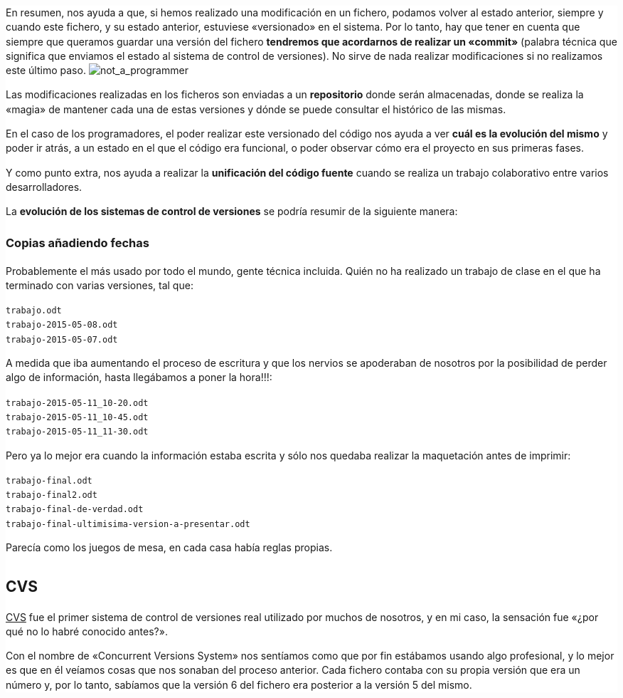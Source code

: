 En resumen, nos ayuda a que, si hemos realizado una modificación en un fichero, podamos volver al estado anterior, siempre y cuando este fichero, y su estado anterior, estuviese «versionado» en el sistema. Por lo tanto, hay que tener en cuenta que siempre que queramos guardar una versión del fichero **tendremos que acordarnos de realizar un «commit»** (palabra técnica que significa que enviamos el estado al sistema de control de versiones). No sirve de nada realizar modificaciones si no realizamos este último paso.
![not_a_programmer](https://blog.irontec.com/wp-content/uploads/2015/05/not_a_programmer-300x300.jpg)

Las modificaciones realizadas en los ficheros son enviadas a un **repositorio** donde serán almacenadas, donde se realiza la «magia» de mantener cada una de estas versiones y dónde se puede consultar el histórico de las mismas.

En el caso de los programadores, el poder realizar este versionado del código nos ayuda a ver **cuál es la evolución del mismo** y poder ir atrás, a un estado en el que el código era funcional, o poder observar cómo era el proyecto en sus primeras fases.

Y como punto extra, nos ayuda a realizar la **unificación del código fuente** cuando se realiza un trabajo colaborativo entre varios desarrolladores.

La **evolución de los sistemas de control de versiones** se podría resumir de la siguiente manera:
### Copias añadiendo fechas

Probablemente el más usado por todo el mundo, gente técnica incluida. Quién no ha realizado un trabajo de clase en el que ha terminado con varias versiones, tal que:

~~~
trabajo.odt 
trabajo-2015-05-08.odt
trabajo-2015-05-07.odt
~~~
A medida que iba aumentando el proceso de escritura y que los nervios se apoderaban de nosotros por la posibilidad de perder algo de información, hasta llegábamos a poner la hora!!!:
~~~
trabajo-2015-05-11_10-20.odt
trabajo-2015-05-11_10-45.odt
trabajo-2015-05-11_11-30.odt
~~~
Pero ya lo mejor era cuando la información estaba escrita y sólo nos quedaba realizar la maquetación antes de imprimir:
~~~
trabajo-final.odt
trabajo-final2.odt
trabajo-final-de-verdad.odt
trabajo-final-ultimisima-version-a-presentar.odt
~~~
Parecía como los juegos de mesa, en cada casa había reglas propias.
## CVS

[CVS](http://savannah.nongnu.org/projects/cvs) fue el primer sistema de control de versiones real utilizado por muchos de nosotros, y en mi caso, la sensación fue «¿por qué no lo habré conocido antes?».

Con el nombre de «Concurrent Versions System» nos sentíamos como que por fin estábamos usando algo profesional, y lo mejor es que en él veíamos cosas que nos sonaban del proceso anterior. Cada fichero contaba con su propia versión que era un número y, por lo tanto, sabíamos que la versión 6 del fichero era posterior a la versión 5 del mismo.
